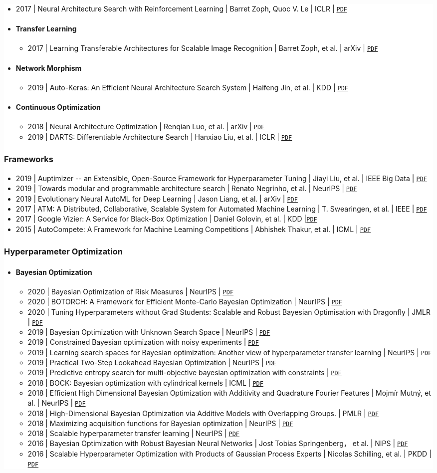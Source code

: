   - 2017 | Neural Architecture Search with Reinforcement Learning | Barret Zoph, Quoc V. Le | ICLR | [`PDF`](https://arxiv.org/pdf/1611.01578.pdf)
+ #### Transfer Learning
  - 2017 | Learning Transferable Architectures for Scalable Image Recognition | Barret Zoph, et al. | arXiv | [`PDF`](https://arxiv.org/abs/1707.07012)
+ #### Network Morphism
  - 2019 | Auto-Keras: An Efficient Neural Architecture Search System | Haifeng Jin, et al. | KDD | [`PDF`](https://dl.acm.org/doi/pdf/10.1145/3292500.3330648)
+ #### Continuous Optimization
  - 2018 | Neural Architecture Optimization | Renqian Luo, et al. | arXiv | [`PDF`](https://arxiv.org/abs/1808.07233)
  - 2019 | DARTS: Differentiable Architecture Search | Hanxiao Liu, et al. | ICLR | [`PDF`](https://arxiv.org/abs/1806.09055)

### Frameworks
+ 2019 | Auptimizer -- an Extensible, Open-Source Framework for Hyperparameter Tuning | Jiayi Liu, et al. | IEEE Big Data | [`PDF`](https://arxiv.org/pdf/1911.02522)
+ 2019 | Towards modular and programmable architecture search | Renato Negrinho, et al. | NeurIPS | [`PDF`](https://arxiv.org/pdf/1909.13404.pdf)
+ 2019 | Evolutionary Neural AutoML for Deep Learning | Jason Liang, et al. | arXiv | [`PDF`](https://arxiv.org/abs/1902.06827)
+ 2017 | ATM: A Distributed, Collaborative, Scalable System for Automated Machine Learning | T. Swearingen, et al. | IEEE | [`PDF`](https://cyphe.rs/static/atm.pdf)
+ 2017 | Google Vizier: A Service for Black-Box Optimization | Daniel Golovin, et al. | KDD |[`PDF`](https://static.googleusercontent.com/media/research.google.com/zh-CN//pubs/archive/46180.pdf)
+ 2015 | AutoCompete: A Framework for Machine Learning Competitions | Abhishek Thakur, et al. | ICML | [`PDF`](https://arxiv.org/pdf/1507.02188.pdf)

### Hyperparameter Optimization
+ #### Bayesian Optimization
  - 2020 | Bayesian Optimization of Risk Measures | NeurIPS | [`PDF`](https://proceedings.neurips.cc/paper/2020/file/e8f2779682fd11fa2067beffc27a9192-Paper.pdf)
  - 2020 | BOTORCH: A Framework for Efficient Monte-Carlo Bayesian Optimization | NeurIPS | [`PDF`](https://proceedings.neurips.cc/paper/2020/file/f5b1b89d98b7286673128a5fb112cb9a-Paper.pdf)
  - 2020 | Tuning Hyperparameters without Grad Students: Scalable and Robust Bayesian Optimisation with Dragonfly | JMLR | [`PDF`](https://arxiv.org/pdf/1903.06694.pdf)
  - 2019 | Bayesian Optimization with Unknown Search Space  | NeurIPS | [`PDF`](http://papers.nips.cc/paper/9350-bayesian-optimization-with-unknown-search-space.pdf)
  - 2019 | Constrained Bayesian optimization with noisy experiments | [`PDF`](https://projecteuclid.org/download/pdfview_1/euclid.ba/1533866666)
  - 2019 | Learning search spaces for Bayesian optimization: Another view of hyperparameter transfer learning | NeurIPS | [`PDF`](http://papers.nips.cc/paper/9438-learning-search-spaces-for-bayesian-optimization-another-view-of-hyperparameter-transfer-learning.pdf)
  - 2019 | Practical Two-Step Lookahead Bayesian Optimization | NeurIPS | [`PDF`](http://papers.nips.cc/paper/9174-practical-two-step-lookahead-bayesian-optimization.pdf)
  - 2019 | Predictive entropy search for multi-objective bayesian optimization with constraints | [`PDF`](https://arxiv.org/pdf/1609.01051.pdf)
  - 2018 | BOCK: Bayesian optimization with cylindrical kernels | ICML | [`PDF`](https://arxiv.org/pdf/1806.01619.pdf)
  - 2018 | Efficient High Dimensional Bayesian Optimization with Additivity and Quadrature Fourier Features | Mojmír Mutný, et al. | NeurIPS | [`PDF`](https://papers.nips.cc/paper/8115-efficient-high-dimensional-bayesian-optimization-with-additivity-and-quadrature-fourier-features.pdf)
  - 2018 | High-Dimensional Bayesian Optimization via Additive Models with Overlapping Groups. |  PMLR | [`PDF`](https://arxiv.org/pdf/1802.07028v2.pdf)
  - 2018 | Maximizing acquisition functions for Bayesian optimization | NeurIPS | [`PDF`](http://papers.nips.cc/paper/8194-maximizing-acquisition-functions-for-bayesian-optimization.pdf)
  - 2018 | Scalable hyperparameter transfer learning | NeurIPS | [`PDF`](http://papers.nips.cc/paper/7917-scalable-hyperparameter-transfer-learning.pdf)
  - 2016 | Bayesian Optimization with Robust Bayesian Neural Networks | Jost Tobias Springenberg， et al. | NIPS | [`PDF`](https://papers.nips.cc/paper/6117-bayesian-optimization-with-robust-bayesian-neural-networks.pdf)
  - 2016 | Scalable Hyperparameter Optimization with Products of Gaussian Process Experts | Nicolas Schilling, et al. | PKDD | [`PDF`](https://link.springer.com/chapter/10.1007/978-3-319-46128-1_3)